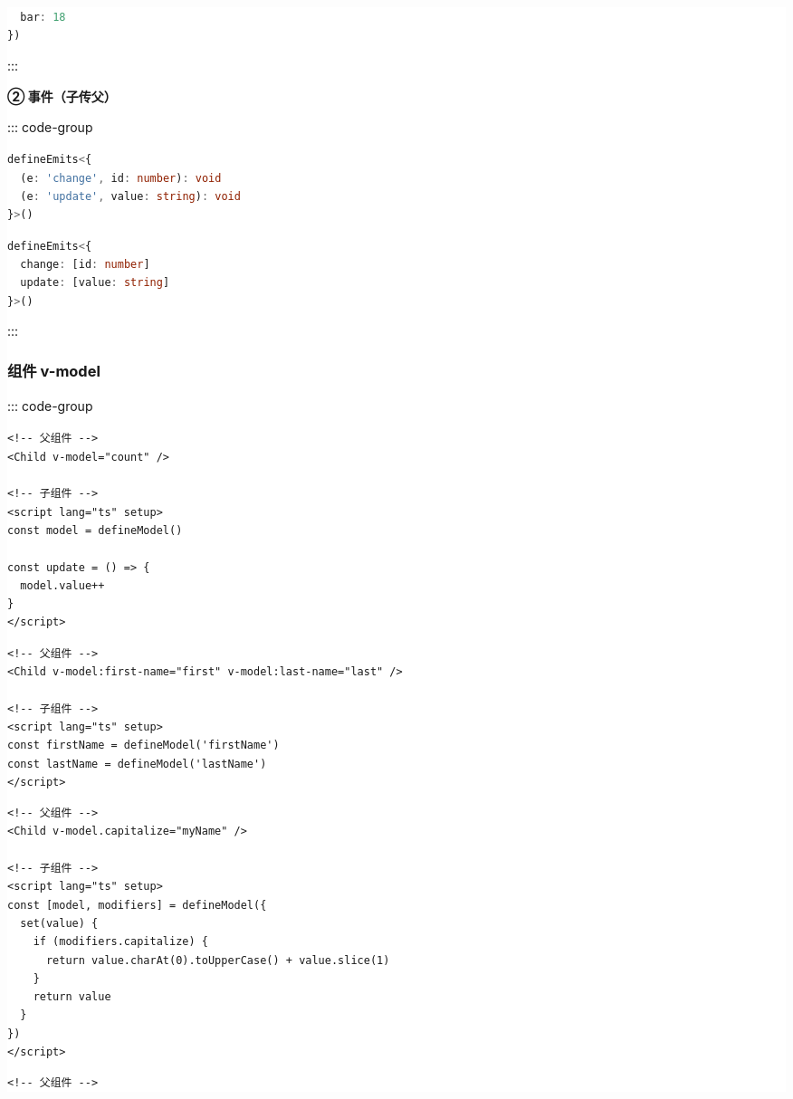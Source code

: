 ```ts [Props带默认值②]
  bar: 18
})
```
:::

**② 事件（子传父）**

::: code-group
```ts [基本用法]
defineEmits<{
  (e: 'change', id: number): void
  (e: 'update', value: string): void
}>()
```
```ts [3.3+新语法]
defineEmits<{
  change: [id: number]
  update: [value: string]
}>()
```
:::


### 组件 v-model

::: code-group
```vue [单个 v-model]
<!-- 父组件 -->
<Child v-model="count" />

<!-- 子组件 -->
<script lang="ts" setup>
const model = defineModel()

const update = () => {
  model.value++
}
</script>
```
```vue [多个 v-model]
<!-- 父组件 -->
<Child v-model:first-name="first" v-model:last-name="last" />

<!-- 子组件 -->
<script lang="ts" setup>
const firstName = defineModel('firstName')
const lastName = defineModel('lastName')
</script>
```
```vue [v-model 修饰符]
<!-- 父组件 -->
<Child v-model.capitalize="myName" />

<!-- 子组件 -->
<script lang="ts" setup>
const [model, modifiers] = defineModel({
  set(value) {
    if (modifiers.capitalize) {
      return value.charAt(0).toUpperCase() + value.slice(1)
    }
    return value
  }
})
</script>
```
```vue [带参数的 v-model 修饰符]
<!-- 父组件 -->
```